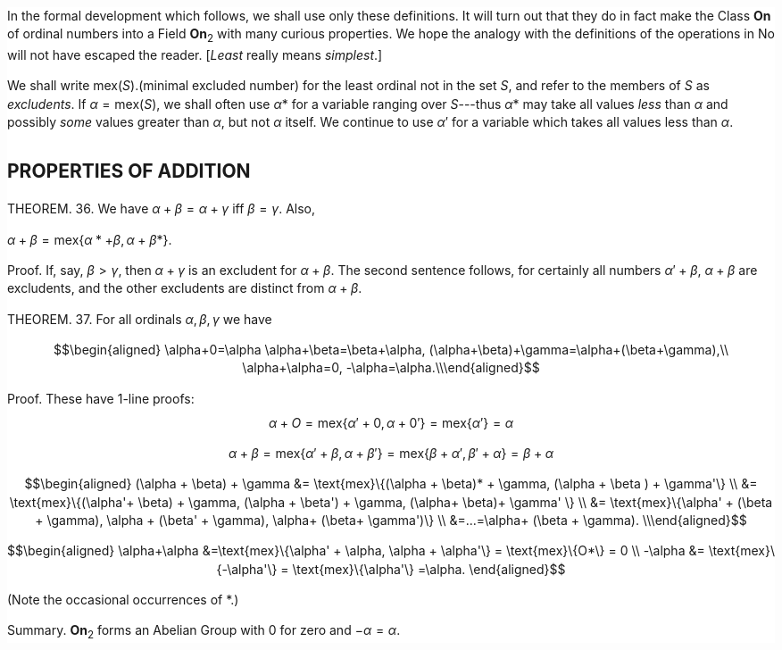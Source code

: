 In the formal development which follows, we shall use only these
definitions. It will turn out that they do in fact make the Class **On**
of ordinal numbers into a Field **On**$_2$ with many curious properties.
We hope the analogy with the definitions of the operations in No will
not have escaped the reader. \[*Least* really means *simplest*.\]

We shall write $\text{mex}(S)$.(minimal excluded number) for the least
ordinal not in the set $S$, and refer to the members of $S$ as
*excludents*. If $\alpha = \text{mex}(S)$, we shall often use $\alpha*$
for a variable ranging over $S$---thus $\alpha*$ may take all values
*less* than $\alpha$ and possibly *some* values greater than $\alpha$,
but not $\alpha$ itself. We continue to use $\alpha'$ for a variable
which takes all values less than $\alpha$.

## PROPERTIES OF ADDITION

THEOREM. 36. We have $\alpha + \beta =\alpha + \gamma$ iff
$\beta = \gamma$. Also,

$\alpha+ \beta = \text{mex} \{\alpha* + \beta,\alpha + \beta* \}.$

Proof. If, say, $\beta > \gamma$, then $\alpha + \gamma$ is an excludent
for $\alpha + \beta$. The second sentence follows, for certainly all
numbers $\alpha' + \beta$, $\alpha + \beta$ are excludents, and the
other excludents are distinct from $\alpha + \beta$.

THEOREM. 37. For all ordinals $\alpha, \beta,\gamma$ we have

$$\begin{aligned}
    \alpha+0=\alpha \alpha+\beta=\beta+\alpha, (\alpha+\beta)+\gamma=\alpha+(\beta+\gamma),\\
    \alpha+\alpha=0, -\alpha=\alpha.\\\end{aligned}$$

Proof. These have 1-line proofs:
$$\alpha + O = \text{mex}\{\alpha'+ 0,\alpha + 0'\} = \text{mex}\{\alpha'\} =\alpha$$

$$\alpha+ \beta = \text{mex}\{\alpha' + \beta,\alpha+ \beta'\} = \text{mex}\{\beta+\alpha', \beta'+\alpha\}=\beta+\alpha$$

$$\begin{aligned}
(\alpha + \beta) + \gamma 
&= \text{mex}\{(\alpha + \beta)* + \gamma, (\alpha + \beta ) + \gamma'\} \\
&= \text{mex}\{(\alpha'+ \beta)  + \gamma, (\alpha + \beta') + \gamma, (\alpha+ \beta)+ \gamma' \} \\
&= \text{mex}\{\alpha' + (\beta  + \gamma), \alpha + (\beta' + \gamma), \alpha+ (\beta+ \gamma')\} \\
&=...=\alpha+ (\beta + \gamma). \\\end{aligned}$$

$$\begin{aligned}
    \alpha+\alpha &=\text{mex}\{\alpha' + \alpha, \alpha + \alpha'\} = \text{mex}\{O*\} = 0 \\
    -\alpha &= \text{mex}\{-\alpha'\}  = \text{mex}\{\alpha'\}  =\alpha. \end{aligned}$$

(Note the occasional occurrences of $*$.)

Summary. **On**$_2$ forms an Abelian Group with 0 for zero and
$-\alpha = \alpha$.
